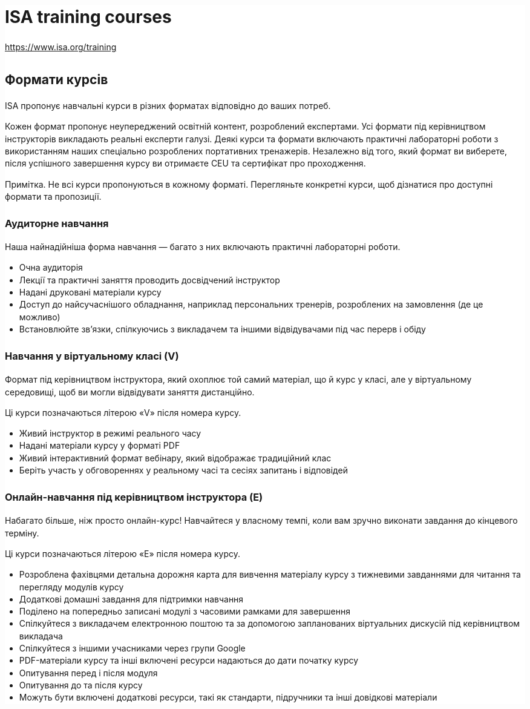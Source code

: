 # ISA training courses

https://www.isa.org/training



## Формати курсів

ISA пропонує навчальні курси в різних форматах відповідно до ваших потреб.

Кожен формат пропонує неупереджений освітній контент, розроблений експертами. Усі формати під керівництвом інструкторів викладають реальні експерти галузі. Деякі курси та формати включають практичні лабораторні роботи з використанням наших спеціально розроблених портативних тренажерів. Незалежно від того, який формат ви виберете, після успішного завершення курсу ви отримаєте CEU та сертифікат про проходження.

Примітка. Не всі курси пропонуються в кожному форматі. Перегляньте конкретні курси, щоб дізнатися про доступні формати та пропозиції.

### Аудиторне навчання

Наша найнадійніша форма навчання — багато з них включають практичні лабораторні роботи.

- Очна аудиторія
- Лекції та практичні заняття проводить досвідчений інструктор
- Надані друковані матеріали курсу
- Доступ до найсучаснішого обладнання, наприклад персональних тренерів, розроблених на замовлення (де це можливо)
- Встановлюйте зв’язки, спілкуючись з викладачем та іншими відвідувачами під час перерв і обіду

### Навчання у віртуальному класі (V)

Формат під керівництвом інструктора, який охоплює той самий матеріал, що й курс у класі, але у віртуальному середовищі, щоб ви могли відвідувати заняття дистанційно.

Ці курси позначаються літерою «V» після номера курсу.

- Живий інструктор в режимі реального часу
- Надані матеріали курсу у форматі PDF
- Живий інтерактивний формат вебінару, який відображає традиційний клас
- Беріть участь у обговореннях у реальному часі та сесіях запитань і відповідей

### Онлайн-навчання під керівництвом інструктора (E)

Набагато більше, ніж просто онлайн-курс! Навчайтеся у власному темпі, коли вам зручно виконати завдання до кінцевого терміну.

Ці курси позначаються літерою «E» після номера курсу.

- Розроблена фахівцями детальна дорожня карта для вивчення матеріалу курсу з тижневими завданнями для читання та перегляду модулів курсу
- Додаткові домашні завдання для підтримки навчання
- Поділено на попередньо записані модулі з часовими рамками для завершення
- Спілкуйтеся з викладачем електронною поштою та за допомогою запланованих віртуальних дискусій під керівництвом викладача
- Спілкуйтеся з іншими учасниками через групи Google
- PDF-матеріали курсу та інші включені ресурси надаються до дати початку курсу
- Опитування перед і після модуля
- Опитування до та після курсу
- Можуть бути включені додаткові ресурси, такі як стандарти, підручники та інші довідкові матеріали
